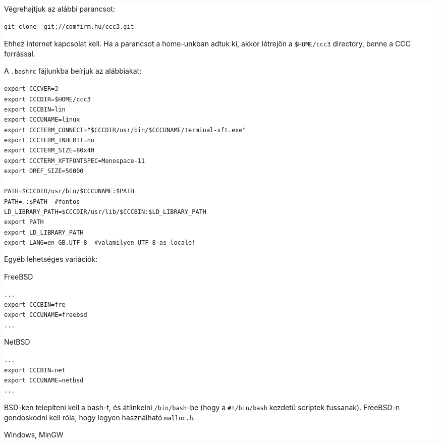     

Végrehajtjuk az alábbi parancsot:

    
    
    git clone  git://comfirm.hu/ccc3.git
    
    

Ehhez internet kapcsolat kell. Ha a parancsot a home-unkban adtuk ki, akkor
létrejön a `$HOME/ccc3` directory, benne a CCC forrással.

A `.bashrc` fájlunkba beírjuk az alábbiakat:

    
    
    export CCCVER=3
    export CCCDIR=$HOME/ccc3
    export CCCBIN=lin
    export CCCUNAME=linux
    export CCCTERM_CONNECT="$CCCDIR/usr/bin/$CCCUNAME/terminal-xft.exe"
    export CCCTERM_INHERIT=no
    export CCCTERM_SIZE=80x40
    export CCCTERM_XFTFONTSPEC=Monospace-11
    export OREF_SIZE=50000
    
    PATH=$CCCDIR/usr/bin/$CCCUNAME:$PATH
    PATH=.:$PATH  #fontos
    LD_LIBRARY_PATH=$CCCDIR/usr/lib/$CCCBIN:$LD_LIBRARY_PATH
    export PATH 
    export LD_LIBRARY_PATH
    export LANG=en_GB.UTF-8  #valamilyen UTF-8-as locale!
    
    

Egyéb lehetséges variációk:

FreeBSD

    
    
    ...
    export CCCBIN=fre
    export CCCUNAME=freebsd
    ...
    
    

NetBSD

    
    
    ...
    export CCCBIN=net
    export CCCUNAME=netbsd
    ...
    
    

BSD-ken telepíteni kell a bash-t, és átlinkelni `/bin/bash`-be (hogy a
`#!/bin/bash` kezdetű scriptek fussanak). FreeBSD-n gondoskodni kell róla,
hogy legyen használható `malloc.h`.

Windows, MinGW
